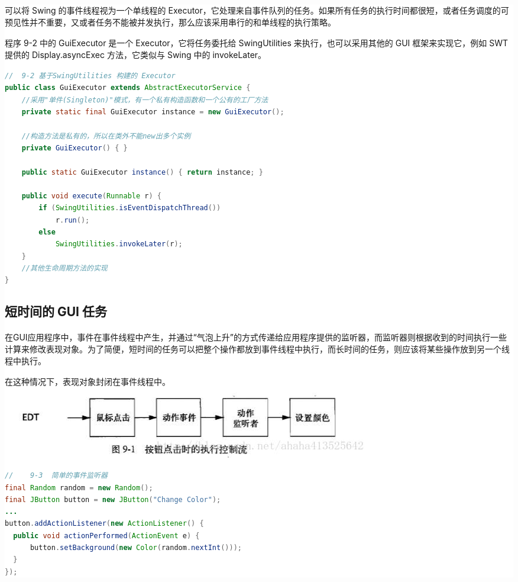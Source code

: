 可以将 Swing 的事件线程视为一个单线程的 Executor，它处理来自事件队列的任务。如果所有任务的执行时间都很短，或者任务调度的可预见性并不重要，又或者任务不能被并发执行，那么应该采用串行的和单线程的执行策略。

程序 9-2 中的 GuiExecutor 是一个 Executor，它将任务委托给 SwingUtilities 来执行，也可以采用其他的 GUI 框架来实现它，例如 SWT 提供的 Display.asyncExec 方法，它类似与 Swing 中的 invokeLater。

```java
//  9-2 基于SwingUtilities 构建的 Executor
public class GuiExecutor extends AbstractExecutorService {
    //采用"单件(Singleton)"模式，有一个私有构造函数和一个公有的工厂方法
    private static final GuiExecutor instance = new GuiExecutor();

    //构造方法是私有的，所以在类外不能new出多个实例
    private GuiExecutor() { }

    public static GuiExecutor instance() { return instance; }

    public void execute(Runnable r) {
        if (SwingUtilities.isEventDispatchThread())
            r.run();
        else
            SwingUtilities.invokeLater(r);
    }
    //其他生命周期方法的实现
}
```

## 短时间的 GUI 任务

在GUI应用程序中，事件在事件线程中产生，并通过“气泡上升”的方式传递给应用程序提供的监听器，而监听器则根据收到的时间执行一些计算来修改表现对象。为了简便，短时间的任务可以把整个操作都放到事件线程中执行，而长时间的任务，则应该将某些操作放到另一个线程中执行。

在这种情况下，表现对象封闭在事件线程中。
![](../images/2021-01-07-08-54-20.png)

```java
//    9-3  简单的事件监听器
final Random random = new Random();
final JButton button = new JButton("Change Color");
...
button.addActionListener(new ActionListener() {
  public void actionPerformed(ActionEvent e) {
      button.setBackground(new Color(random.nextInt()));
  }
});
```
